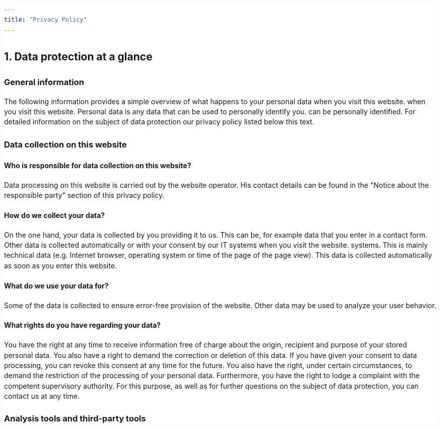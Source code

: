 ```yaml
---
title: "Privacy Policy"
---
```


## 1. Data protection at a glance

### General information

The following information provides a simple overview of what happens to your personal data when you visit this website.
when you visit this website. Personal data is any data that can be used to personally identify you.
can be personally identified. For detailed information on the subject of data protection
our privacy policy listed below this text.

### Data collection on this website

#### Who is responsible for data collection on this website?

Data processing on this website is carried out by the website operator. His contact details
can be found in the "Notice about the responsible party" section of this privacy policy.

#### How do we collect your data?

On the one hand, your data is collected by you providing it to us. This can be, for example
data that you enter in a contact form.
Other data is collected automatically or with your consent by our IT systems when you visit the website.
systems. This is mainly technical data (e.g. Internet browser, operating system or time of the page
of the page view). This data is collected automatically as soon as you enter this website.

#### What do we use your data for?

Some of the data is collected to ensure error-free provision of the website. Other
data may be used to analyze your user behavior.

#### What rights do you have regarding your data?

You have the right at any time to receive information free of charge about the origin, recipient and purpose of your
stored personal data. You also have a right to demand the correction or
deletion of this data. If you have given your consent to data processing,
you can revoke this consent at any time for the future. You also have the right, under
certain circumstances, to demand the restriction of the processing of your personal data.
Furthermore, you have the right to lodge a complaint with the competent supervisory authority.
For this purpose, as well as for further questions on the subject of data protection, you can contact us at any time.

### Analysis tools and third-party tools
